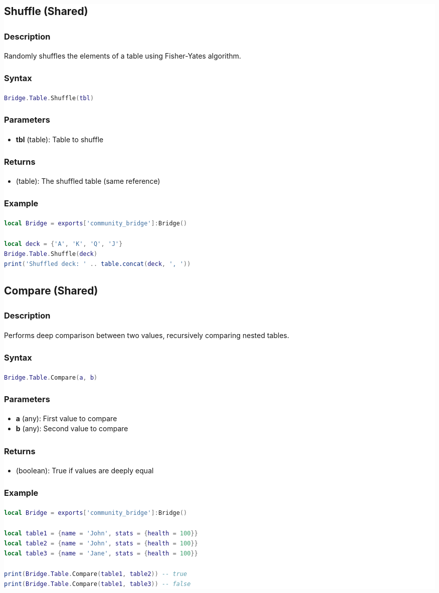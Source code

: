 ## Shuffle (Shared)

### Description
Randomly shuffles the elements of a table using Fisher-Yates algorithm.

### Syntax
```lua
Bridge.Table.Shuffle(tbl)
```

### Parameters
- **tbl** (table): Table to shuffle

### Returns
- (table): The shuffled table (same reference)

### Example
```lua
local Bridge = exports['community_bridge']:Bridge()

local deck = {'A', 'K', 'Q', 'J'}
Bridge.Table.Shuffle(deck)
print('Shuffled deck: ' .. table.concat(deck, ', '))
```

## Compare (Shared)

### Description
Performs deep comparison between two values, recursively comparing nested tables.

### Syntax
```lua
Bridge.Table.Compare(a, b)
```

### Parameters
- **a** (any): First value to compare
- **b** (any): Second value to compare

### Returns
- (boolean): True if values are deeply equal

### Example
```lua
local Bridge = exports['community_bridge']:Bridge()

local table1 = {name = 'John', stats = {health = 100}}
local table2 = {name = 'John', stats = {health = 100}}
local table3 = {name = 'Jane', stats = {health = 100}}

print(Bridge.Table.Compare(table1, table2)) -- true
print(Bridge.Table.Compare(table1, table3)) -- false
```

